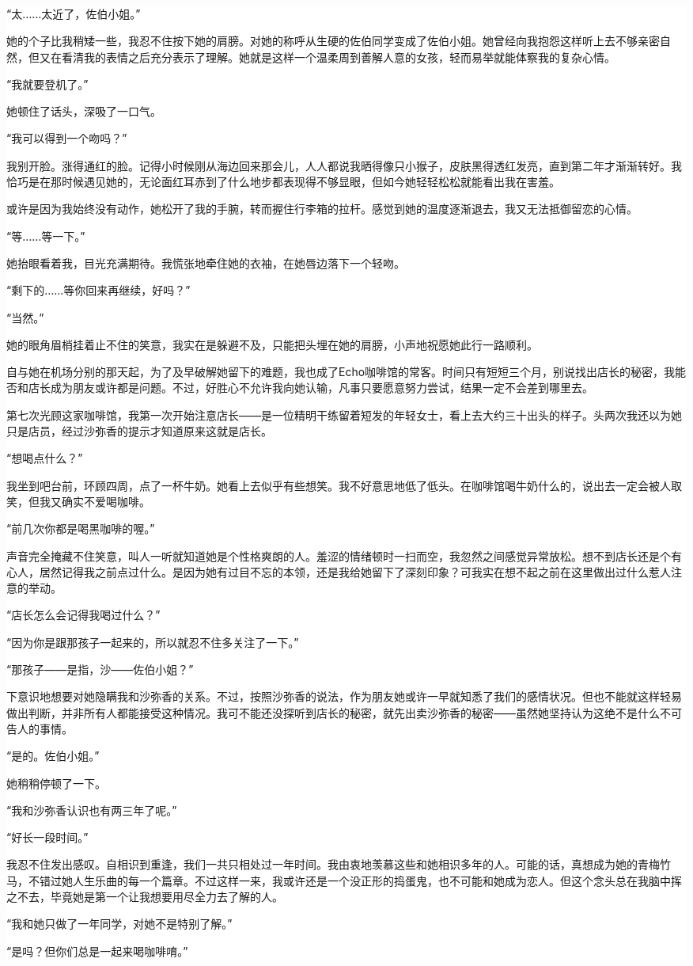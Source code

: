 “太……太近了，佐伯小姐。”

她的个子比我稍矮一些，我忍不住按下她的肩膀。对她的称呼从生硬的佐伯同学变成了佐伯小姐。她曾经向我抱怨这样听上去不够亲密自然，但又在看清我的表情之后充分表示了理解。她就是这样一个温柔周到善解人意的女孩，轻而易举就能体察我的复杂心情。

“我就要登机了。”

她顿住了话头，深吸了一口气。

“我可以得到一个吻吗？”

我别开脸。涨得通红的脸。记得小时候刚从海边回来那会儿，人人都说我晒得像只小猴子，皮肤黑得透红发亮，直到第二年才渐渐转好。我恰巧是在那时候遇见她的，无论面红耳赤到了什么地步都表现得不够显眼，但如今她轻轻松松就能看出我在害羞。

或许是因为我始终没有动作，她松开了我的手腕，转而握住行李箱的拉杆。感觉到她的温度逐渐退去，我又无法抵御留恋的心情。

“等……等一下。”

她抬眼看着我，目光充满期待。我慌张地牵住她的衣袖，在她唇边落下一个轻吻。

“剩下的……等你回来再继续，好吗？”

“当然。”

她的眼角眉梢挂着止不住的笑意，我实在是躲避不及，只能把头埋在她的肩膀，小声地祝愿她此行一路顺利。

自与她在机场分别的那天起，为了及早破解她留下的难题，我也成了Echo咖啡馆的常客。时间只有短短三个月，别说找出店长的秘密，我能否和店长成为朋友或许都是问题。不过，好胜心不允许我向她认输，凡事只要愿意努力尝试，结果一定不会差到哪里去。

第七次光顾这家咖啡馆，我第一次开始注意店长——是一位精明干练留着短发的年轻女士，看上去大约三十出头的样子。头两次我还以为她只是店员，经过沙弥香的提示才知道原来这就是店长。

“想喝点什么？”

我坐到吧台前，环顾四周，点了一杯牛奶。她看上去似乎有些想笑。我不好意思地低了低头。在咖啡馆喝牛奶什么的，说出去一定会被人取笑，但我又确实不爱喝咖啡。

“前几次你都是喝黑咖啡的喔。”

声音完全掩藏不住笑意，叫人一听就知道她是个性格爽朗的人。羞涩的情绪顿时一扫而空，我忽然之间感觉异常放松。想不到店长还是个有心人，居然记得我之前点过什么。是因为她有过目不忘的本领，还是我给她留下了深刻印象？可我实在想不起之前在这里做出过什么惹人注意的举动。

“店长怎么会记得我喝过什么？”

“因为你是跟那孩子一起来的，所以就忍不住多关注了一下。”

“那孩子——是指，沙——佐伯小姐？”

下意识地想要对她隐瞒我和沙弥香的关系。不过，按照沙弥香的说法，作为朋友她或许一早就知悉了我们的感情状况。但也不能就这样轻易做出判断，并非所有人都能接受这种情况。我可不能还没探听到店长的秘密，就先出卖沙弥香的秘密——虽然她坚持认为这绝不是什么不可告人的事情。

“是的。佐伯小姐。”

她稍稍停顿了一下。

“我和沙弥香认识也有两三年了呢。”

“好长一段时间。”

我忍不住发出感叹。自相识到重逢，我们一共只相处过一年时间。我由衷地羡慕这些和她相识多年的人。可能的话，真想成为她的青梅竹马，不错过她人生乐曲的每一个篇章。不过这样一来，我或许还是一个没正形的捣蛋鬼，也不可能和她成为恋人。但这个念头总在我脑中挥之不去，毕竟她是第一个让我想要用尽全力去了解的人。

“我和她只做了一年同学，对她不是特别了解。”

“是吗？但你们总是一起来喝咖啡唷。”
